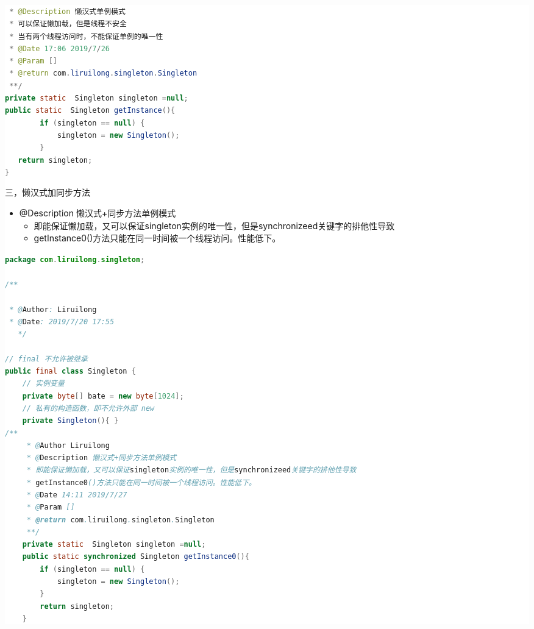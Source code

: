 ```java
 * @Description 懒汉式单例模式
 * 可以保证懒加载，但是线程不安全
 * 当有两个线程访问时，不能保证单例的唯一性
 * @Date 17:06 2019/7/26
 * @Param []
 * @return com.liruilong.singleton.Singleton
 **/
private static  Singleton singleton =null;
public static  Singleton getInstance(){
        if (singleton == null) {
            singleton = new Singleton();
        }
   return singleton;
}
```
三，懒汉式加同步方法
* @Description 懒汉式+同步方法单例模式
     * 即能保证懒加载，又可以保证singleton实例的唯一性，但是synchronizeed关键字的排他性导致
     * getInstance0()方法只能在同一时间被一个线程访问。性能低下。

```java
package com.liruilong.singleton;

/**

 * @Author: Liruilong
 * @Date: 2019/7/20 17:55
   */

// final 不允许被继承
public final class Singleton {
    // 实例变量
    private byte[] bate = new byte[1024];
    // 私有的构造函数，即不允许外部 new
    private Singleton(){ }
/**
     * @Author Liruilong
     * @Description 懒汉式+同步方法单例模式
     * 即能保证懒加载，又可以保证singleton实例的唯一性，但是synchronizeed关键字的排他性导致
     * getInstance0()方法只能在同一时间被一个线程访问。性能低下。
     * @Date 14:11 2019/7/27
     * @Param []
     * @return com.liruilong.singleton.Singleton
     **/
    private static  Singleton singleton =null;
    public static synchronized Singleton getInstance0(){
        if (singleton == null) {
            singleton = new Singleton();
        }
        return singleton;
    }
```
